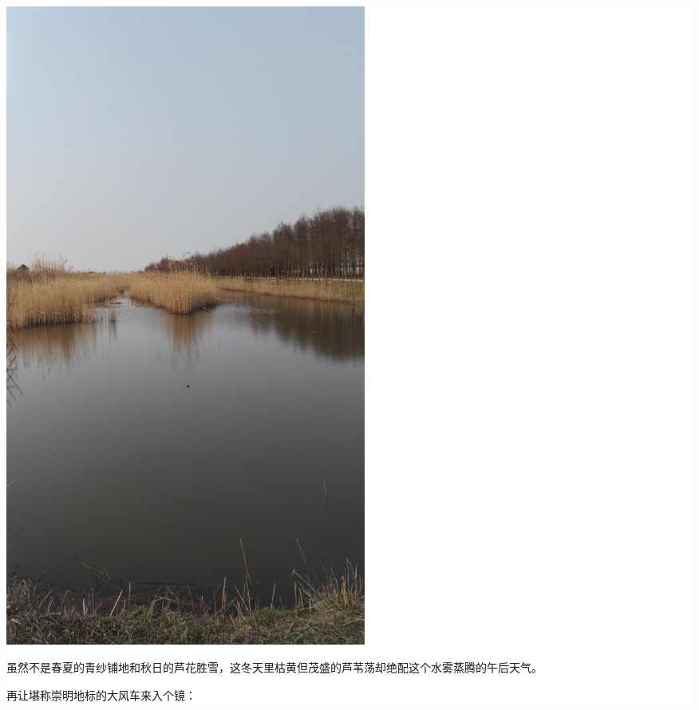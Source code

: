 <a href="/public/images/chongming/big/61.jpg" data-lightbox="Chongming61"><img src="/public/images/chongming/61.jpg"></a>

虽然不是春夏的青纱铺地和秋日的芦花胜雪，这冬天里枯黄但茂盛的芦苇荡却绝配这个水雾蒸腾的午后天气。

再让堪称崇明地标的大风车来入个镜：
